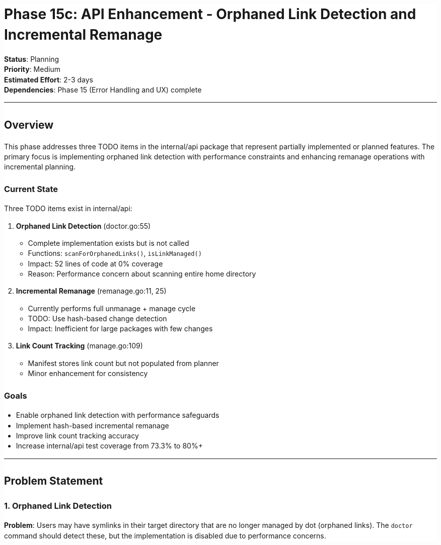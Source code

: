# Phase 15c: API Enhancement - Orphaned Link Detection and Incremental Remanage

**Status**: Planning  
**Priority**: Medium  
**Estimated Effort**: 2-3 days  
**Dependencies**: Phase 15 (Error Handling and UX) complete  

---

## Overview

This phase addresses three TODO items in the internal/api package that represent partially implemented or planned features. The primary focus is implementing orphaned link detection with performance constraints and enhancing remanage operations with incremental planning.

### Current State

Three TODO items exist in internal/api:

1. **Orphaned Link Detection** (doctor.go:55)
   - Complete implementation exists but is not called
   - Functions: `scanForOrphanedLinks()`, `isLinkManaged()`
   - Impact: 52 lines of code at 0% coverage
   - Reason: Performance concern about scanning entire home directory

2. **Incremental Remanage** (remanage.go:11, 25)
   - Currently performs full unmanage + manage cycle
   - TODO: Use hash-based change detection
   - Impact: Inefficient for large packages with few changes

3. **Link Count Tracking** (manage.go:109)
   - Manifest stores link count but not populated from planner
   - Minor enhancement for consistency

### Goals

- Enable orphaned link detection with performance safeguards
- Implement hash-based incremental remanage
- Improve link count tracking accuracy
- Increase internal/api test coverage from 73.3% to 80%+

---

## Problem Statement

### 1. Orphaned Link Detection

**Problem**: Users may have symlinks in their target directory that are no longer managed by dot (orphaned links). The `doctor` command should detect these, but the implementation is disabled due to performance concerns.
